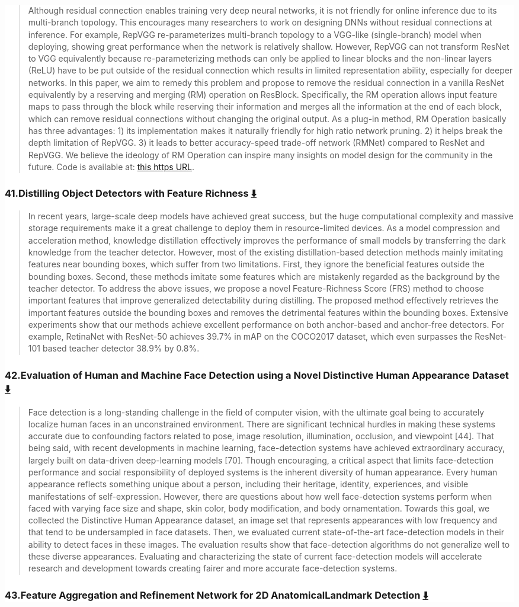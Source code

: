 >  Although residual connection enables training very deep neural networks, it is not friendly for online inference due to its multi-branch topology. This encourages many researchers to work on designing DNNs without residual connections at inference. For example, RepVGG re-parameterizes multi-branch topology to a VGG-like (single-branch) model when deploying, showing great performance when the network is relatively shallow. However, RepVGG can not transform ResNet to VGG equivalently because re-parameterizing methods can only be applied to linear blocks and the non-linear layers (ReLU) have to be put outside of the residual connection which results in limited representation ability, especially for deeper networks. In this paper, we aim to remedy this problem and propose to remove the residual connection in a vanilla ResNet equivalently by a reserving and merging (RM) operation on ResBlock. Specifically, the RM operation allows input feature maps to pass through the block while reserving their information and merges all the information at the end of each block, which can remove residual connections without changing the original output. As a plug-in method, RM Operation basically has three advantages: 1) its implementation makes it naturally friendly for high ratio network pruning. 2) it helps break the depth limitation of RepVGG. 3) it leads to better accuracy-speed trade-off network (RMNet) compared to ResNet and RepVGG. We believe the ideology of RM Operation can inspire many insights on model design for the community in the future. Code is available at: <a class="link-external link-https" href="https://github.com/fxmeng/RMNet" rel="external noopener nofollow">this https URL</a>.      
### 41.Distilling Object Detectors with Feature Richness  [ :arrow_down: ](https://arxiv.org/pdf/2111.00674.pdf)
>  In recent years, large-scale deep models have achieved great success, but the huge computational complexity and massive storage requirements make it a great challenge to deploy them in resource-limited devices. As a model compression and acceleration method, knowledge distillation effectively improves the performance of small models by transferring the dark knowledge from the teacher detector. However, most of the existing distillation-based detection methods mainly imitating features near bounding boxes, which suffer from two limitations. First, they ignore the beneficial features outside the bounding boxes. Second, these methods imitate some features which are mistakenly regarded as the background by the teacher detector. To address the above issues, we propose a novel Feature-Richness Score (FRS) method to choose important features that improve generalized detectability during distilling. The proposed method effectively retrieves the important features outside the bounding boxes and removes the detrimental features within the bounding boxes. Extensive experiments show that our methods achieve excellent performance on both anchor-based and anchor-free detectors. For example, RetinaNet with ResNet-50 achieves 39.7% in mAP on the COCO2017 dataset, which even surpasses the ResNet-101 based teacher detector 38.9% by 0.8%.      
### 42.Evaluation of Human and Machine Face Detection using a Novel Distinctive Human Appearance Dataset  [ :arrow_down: ](https://arxiv.org/pdf/2111.00660.pdf)
>  Face detection is a long-standing challenge in the field of computer vision, with the ultimate goal being to accurately localize human faces in an unconstrained environment. There are significant technical hurdles in making these systems accurate due to confounding factors related to pose, image resolution, illumination, occlusion, and viewpoint [44]. That being said, with recent developments in machine learning, face-detection systems have achieved extraordinary accuracy, largely built on data-driven deep-learning models [70]. Though encouraging, a critical aspect that limits face-detection performance and social responsibility of deployed systems is the inherent diversity of human appearance. Every human appearance reflects something unique about a person, including their heritage, identity, experiences, and visible manifestations of self-expression. However, there are questions about how well face-detection systems perform when faced with varying face size and shape, skin color, body modification, and body ornamentation. Towards this goal, we collected the Distinctive Human Appearance dataset, an image set that represents appearances with low frequency and that tend to be undersampled in face datasets. Then, we evaluated current state-of-the-art face-detection models in their ability to detect faces in these images. The evaluation results show that face-detection algorithms do not generalize well to these diverse appearances. Evaluating and characterizing the state of current face-detection models will accelerate research and development towards creating fairer and more accurate face-detection systems.      
### 43.Feature Aggregation and Refinement Network for 2D AnatomicalLandmark Detection  [ :arrow_down: ](https://arxiv.org/pdf/2111.00659.pdf)